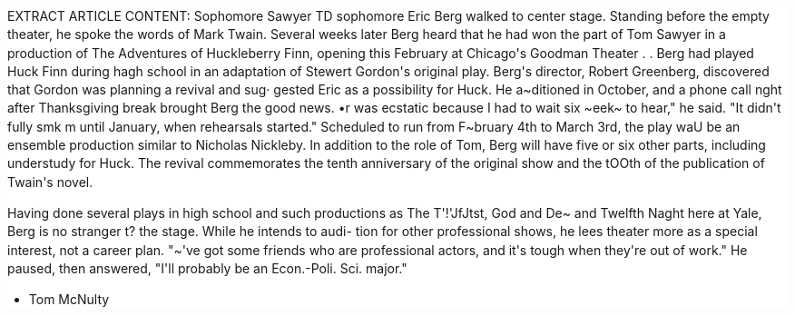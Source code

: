 EXTRACT ARTICLE CONTENT:
Sophomore Sawyer 
TD sophomore Eric Berg walked to 
center stage. Standing before the empty 
theater, he spoke the words of Mark 
Twain. Several weeks later Berg heard 
that he had won the part of Tom 
Sawyer in a production of The Adventures 
of Huckleberry 
Finn, 
opening 
this 
February at Chicago's Goodman 
Theater . 
. Berg had played Huck Finn during 
hagh school in an adaptation of Stewert 
Gordon's original play. Berg's director, 
Robert Greenberg, discovered that 
Gordon was planning a revival and sug· 
gested Eric as a possibility for Huck. He 
a~ditioned in October, and a phone call 
nght after Thanksgiving break brought 
Berg the good news. 
•r was ecstatic because I had to wait six 
~eek~ to hear," he said. "It didn't fully 
smk m until January, when rehearsals 
started." Scheduled 
to 
run 
from 
F~bruary 4th to March 3rd, the play 
waU be an ensemble production similar 
to Nicholas Nickleby. In addition to the 
role of Tom, Berg will have five or six 
other parts, including understudy for 
Huck. The revival commemorates the 
tenth anniversary of the original show 
and the tOOth of the publication of 
Twain's novel. 

Having done several plays in high 
school and such productions as The 
T'!'JfJtst, 
God and De~ and Twelfth 
Naght here at Yale, Berg is no stranger 
t? the stage. While he intends to audi-
tion for other professional shows, he 
lees theater more as a special interest, 
not a career plan. "~'ve got some friends 
who are professional actors, and it's 
tough when they're out of work." He 
paused, then answered, "I'll probably be 
an Econ.-Poli. Sci. major." 
- Tom McNulty 
